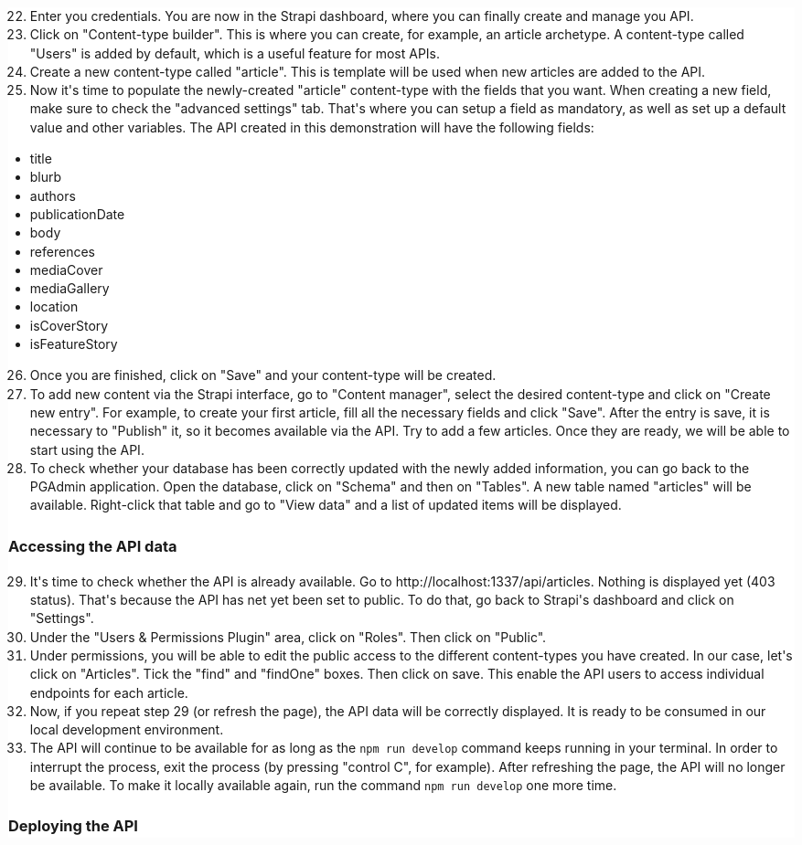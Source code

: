 22. Enter you credentials. You are now in the Strapi dashboard, where you can finally create and manage you API.
23. Click on "Content-type builder". This is where you can create, for example, an article archetype. A content-type called "Users" is added by default, which is a useful feature for most APIs.
24. Create a new content-type called "article". This is template will be used when new articles are added to the API.
25. Now it's time to populate the newly-created "article" content-type with the fields that you want. When creating a new field, make sure to check the "advanced settings" tab. That's where you can setup a field as mandatory, as well as set up a default value and other variables. The API created in this demonstration will have the following fields:

- title
- blurb
- authors
- publicationDate
- body
- references
- mediaCover
- mediaGallery
- location
- isCoverStory
- isFeatureStory

26. Once you are finished, click on "Save" and your content-type will be created.
27. To add new content via the Strapi interface, go to "Content manager", select the desired content-type and click on "Create new entry". For example, to create your first article, fill all the necessary fields and click "Save". After the entry is save, it is necessary to "Publish" it, so it becomes available via the API. Try to add a few articles. Once they are ready, we will be able to start using the API.
28. To check whether your database has been correctly updated with the newly added information, you can go back to the PGAdmin application. Open the database, click on "Schema" and then on "Tables". A new table named "articles" will be available. Right-click that table and go to "View data" and a list of updated items will be displayed.

### Accessing the API data

29. It's time to check whether the API is already available. Go to http://localhost:1337/api/articles. Nothing is displayed yet (403 status). That's because the API has net yet been set to public. To do that, go back to Strapi's dashboard and click on "Settings".
30. Under the "Users & Permissions Plugin" area, click on "Roles". Then click on "Public".
31. Under permissions, you will be able to edit the public access to the different content-types you have created. In our case, let's click on "Articles". Tick the "find" and "findOne" boxes. Then click on save. This enable the API users to access individual endpoints for each article.
32. Now, if you repeat step 29 (or refresh the page), the API data will be correctly displayed. It is ready to be consumed in our local development environment.
33. The API will continue to be available for as long as the `npm run develop` command keeps running in your terminal. In order to interrupt the process, exit the process (by pressing "control C", for example). After refreshing the page, the API will no longer be available. To make it locally available again, run the command `npm run develop` one more time.

### Deploying the API
